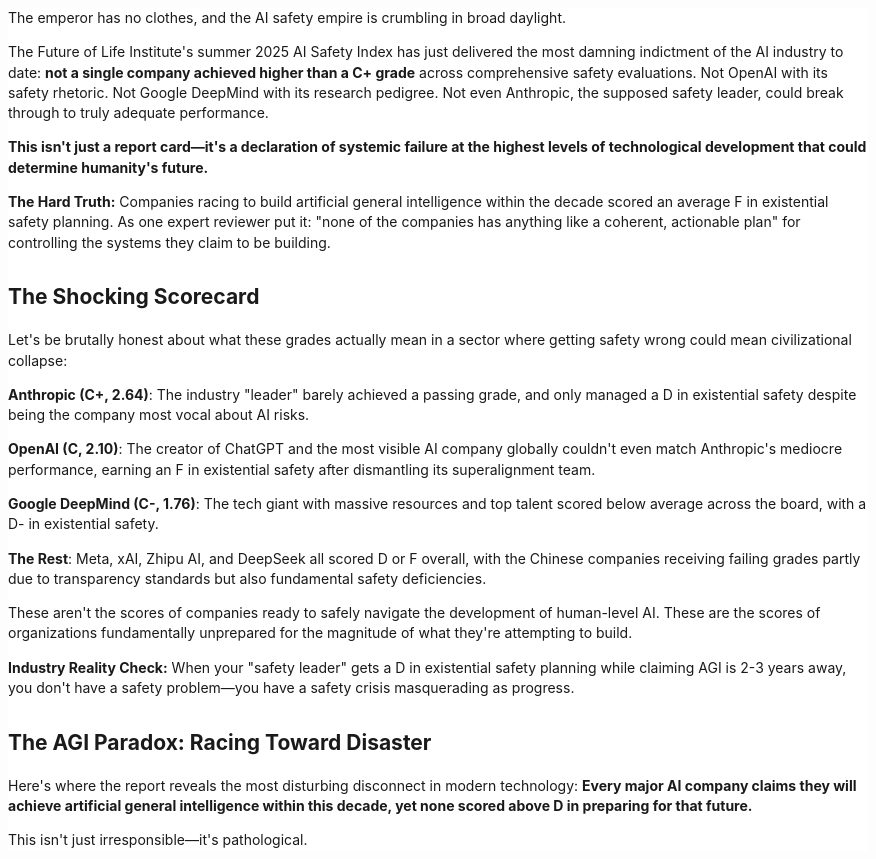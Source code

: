 
The emperor has no clothes, and the AI safety empire is crumbling in broad daylight.

The Future of Life Institute's summer 2025 AI Safety Index has just delivered the most damning indictment of the AI industry to date: **not a single company achieved higher than a C+ grade** across comprehensive safety evaluations. Not OpenAI with its safety rhetoric. Not Google DeepMind with its research pedigree. Not even Anthropic, the supposed safety leader, could break through to truly adequate performance.

**This isn't just a report card—it's a declaration of systemic failure at the highest levels of technological development that could determine humanity's future.**

<div class="crisis-box">
<strong>The Hard Truth:</strong> Companies racing to build artificial general intelligence within the decade scored an average F in existential safety planning. As one expert reviewer put it: "none of the companies has anything like a coherent, actionable plan" for controlling the systems they claim to be building.
</div>

## The Shocking Scorecard

Let's be brutally honest about what these grades actually mean in a sector where getting safety wrong could mean civilizational collapse:

**Anthropic (C+, 2.64)**: The industry "leader" barely achieved a passing grade, and only managed a D in existential safety despite being the company most vocal about AI risks.

**OpenAI (C, 2.10)**: The creator of ChatGPT and the most visible AI company globally couldn't even match Anthropic's mediocre performance, earning an F in existential safety after dismantling its superalignment team.

**Google DeepMind (C-, 1.76)**: The tech giant with massive resources and top talent scored below average across the board, with a D- in existential safety.

**The Rest**: Meta, xAI, Zhipu AI, and DeepSeek all scored D or F overall, with the Chinese companies receiving failing grades partly due to transparency standards but also fundamental safety deficiencies.

These aren't the scores of companies ready to safely navigate the development of human-level AI. These are the scores of organizations fundamentally unprepared for the magnitude of what they're attempting to build.

<div class="revelation-box">
<strong>Industry Reality Check:</strong> When your "safety leader" gets a D in existential safety planning while claiming AGI is 2-3 years away, you don't have a safety problem—you have a safety crisis masquerading as progress.
</div>

## The AGI Paradox: Racing Toward Disaster

Here's where the report reveals the most disturbing disconnect in modern technology: **Every major AI company claims they will achieve artificial general intelligence within this decade, yet none scored above D in preparing for that future.**

This isn't just irresponsible—it's pathological. 
